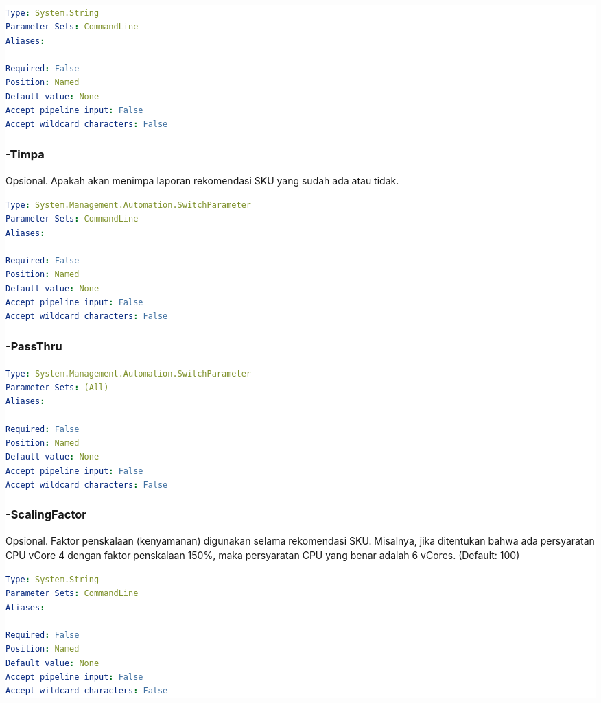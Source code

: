 ```yaml
Type: System.String
Parameter Sets: CommandLine
Aliases:

Required: False
Position: Named
Default value: None
Accept pipeline input: False
Accept wildcard characters: False
```

### -Timpa
Opsional.
Apakah akan menimpa laporan rekomendasi SKU yang sudah ada atau tidak.

```yaml
Type: System.Management.Automation.SwitchParameter
Parameter Sets: CommandLine
Aliases:

Required: False
Position: Named
Default value: None
Accept pipeline input: False
Accept wildcard characters: False
```

### -PassThru

```yaml
Type: System.Management.Automation.SwitchParameter
Parameter Sets: (All)
Aliases:

Required: False
Position: Named
Default value: None
Accept pipeline input: False
Accept wildcard characters: False
```

### -ScalingFactor
Opsional.
Faktor penskalaan (kenyamanan) digunakan selama rekomendasi SKU.
Misalnya, jika ditentukan bahwa ada persyaratan CPU vCore 4 dengan faktor penskalaan 150%, maka persyaratan CPU yang benar adalah 6 vCores.
(Default: 100)

```yaml
Type: System.String
Parameter Sets: CommandLine
Aliases:

Required: False
Position: Named
Default value: None
Accept pipeline input: False
Accept wildcard characters: False
```
